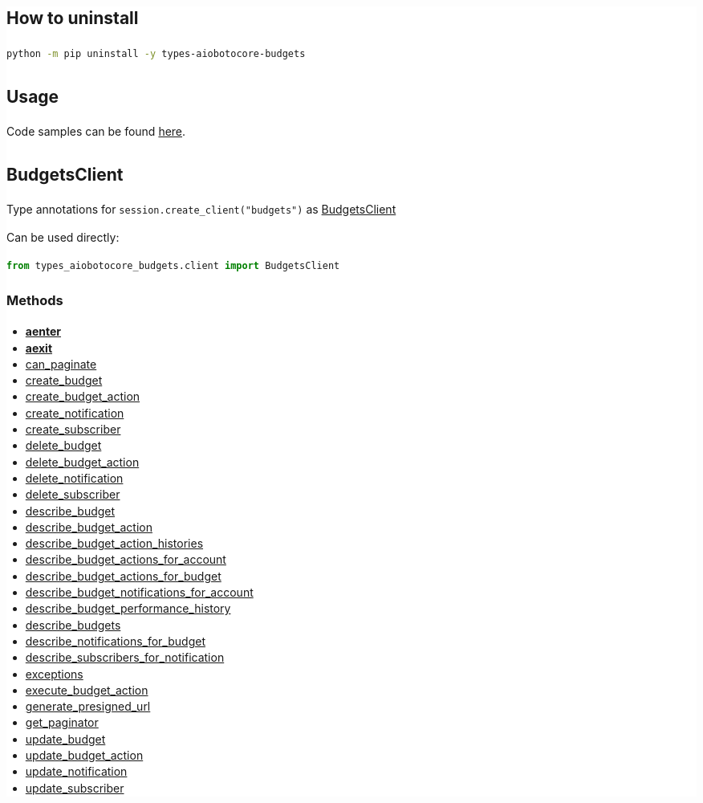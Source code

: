 <a id="how-to-uninstall"></a>

## How to uninstall

```bash
python -m pip uninstall -y types-aiobotocore-budgets
```

<a id="usage"></a>

## Usage

Code samples can be found [here](./usage.md).

<a id="budgetsclient"></a>

## BudgetsClient

Type annotations for `session.create_client("budgets")` as
[BudgetsClient](./client.md)

Can be used directly:

```python
from types_aiobotocore_budgets.client import BudgetsClient
```

<a id="methods"></a>

### Methods

- [__aenter__](./client.md#__aenter__)
- [__aexit__](./client.md#__aexit__)
- [can_paginate](./client.md#can_paginate)
- [create_budget](./client.md#create_budget)
- [create_budget_action](./client.md#create_budget_action)
- [create_notification](./client.md#create_notification)
- [create_subscriber](./client.md#create_subscriber)
- [delete_budget](./client.md#delete_budget)
- [delete_budget_action](./client.md#delete_budget_action)
- [delete_notification](./client.md#delete_notification)
- [delete_subscriber](./client.md#delete_subscriber)
- [describe_budget](./client.md#describe_budget)
- [describe_budget_action](./client.md#describe_budget_action)
- [describe_budget_action_histories](./client.md#describe_budget_action_histories)
- [describe_budget_actions_for_account](./client.md#describe_budget_actions_for_account)
- [describe_budget_actions_for_budget](./client.md#describe_budget_actions_for_budget)
- [describe_budget_notifications_for_account](./client.md#describe_budget_notifications_for_account)
- [describe_budget_performance_history](./client.md#describe_budget_performance_history)
- [describe_budgets](./client.md#describe_budgets)
- [describe_notifications_for_budget](./client.md#describe_notifications_for_budget)
- [describe_subscribers_for_notification](./client.md#describe_subscribers_for_notification)
- [exceptions](./client.md#exceptions)
- [execute_budget_action](./client.md#execute_budget_action)
- [generate_presigned_url](./client.md#generate_presigned_url)
- [get_paginator](./client.md#get_paginator)
- [update_budget](./client.md#update_budget)
- [update_budget_action](./client.md#update_budget_action)
- [update_notification](./client.md#update_notification)
- [update_subscriber](./client.md#update_subscriber)

